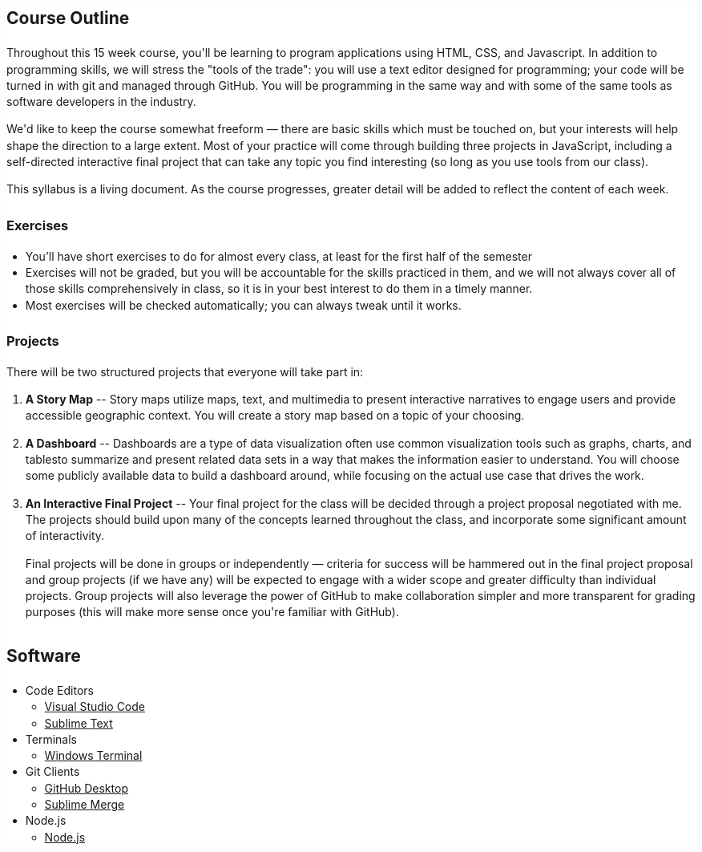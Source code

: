 ## Course Outline

Throughout this 15 week course, you'll be learning to program applications using HTML, CSS, and Javascript. In addition to programming skills, we will stress the "tools of the trade": you will use a text editor designed for programming; your code will be turned in with git and managed through GitHub. You will be programming in the same way and with some of the same tools as software developers in the industry.

We'd like to keep the course somewhat freeform — there are basic skills which must be touched on, but your interests will help shape the direction to a large extent. Most of your practice will come through building three projects in JavaScript, including a self-directed interactive final project that can take any topic you find interesting (so long as you use tools from our class).

This syllabus is a living document. As the course progresses, greater detail will be added to reflect the content of each week.

### Exercises

* You’ll have short exercises to do for almost every class, at least for the first half of the semester
* Exercises will not be graded, but you will be accountable for the skills practiced in them, and we will not always cover all of those skills comprehensively in class, so it is in your best interest to do them in a timely manner.
* Most exercises will be checked automatically; you can always tweak until it works.

### Projects

There will be two structured projects that everyone will take part in:

1. **A Story Map** -- Story maps utilize maps, text, and multimedia to present interactive narratives to engage users and provide accessible geographic context. You will create a story map based on a topic of your choosing.
2. **A Dashboard** -- Dashboards are a type of data visualization often use common visualization tools such as graphs, charts, and tablesto summarize and present related data sets in a way that makes the information easier to understand. You will choose some publicly available data to build a dashboard around, while focusing on the actual use case that drives the work.
3. **An Interactive Final Project** -- Your final project for the class will be decided through a project proposal negotiated with me. The projects should build upon many of the concepts learned throughout the class, and incorporate some significant amount of interactivity.

   Final projects will be done in groups or independently — criteria for success will be hammered out in the final project proposal and group projects (if we have any) will be expected to engage with a wider scope and greater difficulty than individual projects. Group projects will also leverage the power of GitHub to make collaboration simpler and more transparent for grading purposes (this will make more sense once you're familiar with GitHub).

## Software
* Code Editors
  * [Visual Studio Code](https://code.visualstudio.com/)
  * [Sublime Text](https://www.sublimetext.com/)
* Terminals
  * [Windows Terminal](https://docs.microsoft.com/en-us/windows/terminal/install)
* Git Clients
  * [GitHub Desktop](https://desktop.github.com/)
  * [Sublime Merge](https://www.sublimemerge.com/)
* Node.js
  * [Node.js](https://nodejs.org/en/download/)
